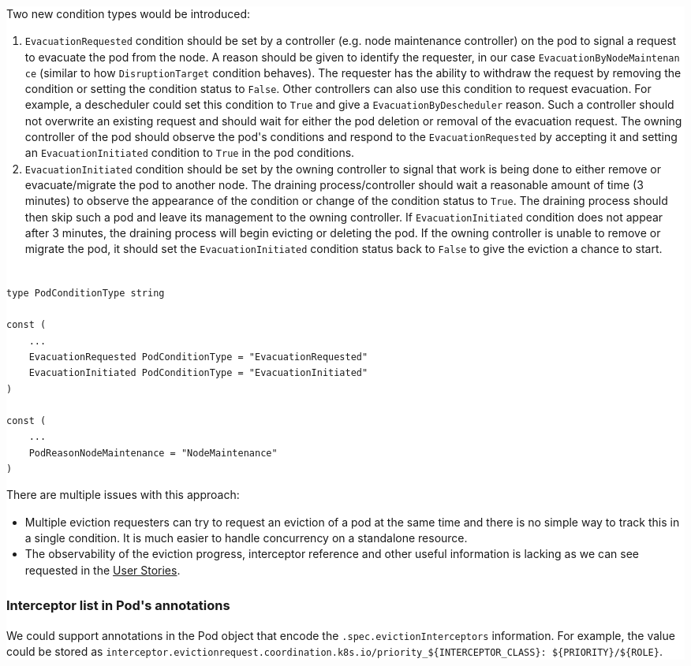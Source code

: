 Two new condition types would be introduced:
1. `EvacuationRequested` condition should be set by a controller (e.g. node maintenance controller)
   on the pod to signal a request to evacuate the pod from the node. A reason should be given to
   identify the requester, in our case `EvacuationByNodeMaintenance` (similar to how `DisruptionTarget`
   condition behaves). The requester has the ability to withdraw the request by removing the
   condition or setting the condition status to `False`. Other controllers can also use this
   condition to request evacuation. For example, a descheduler could set this condition to `True`
   and give a `EvacuationByDescheduler` reason. Such a controller should not overwrite an  existing
   request and should wait for either the pod deletion or removal of the evacuation request. The
   owning controller of the pod should observe the pod's conditions and respond to the
   `EvacuationRequested` by accepting it and setting an `EvacuationInitiated` condition to `True` in
   the pod conditions.
2. `EvacuationInitiated` condition should be set by the owning controller to signal that work is
   being done to either remove or evacuate/migrate the pod to another node. The draining
   process/controller should wait a reasonable amount of time (3 minutes) to observe the appearance
   of the condition or change of the condition status to `True`. The draining process should then
   skip such a pod and leave its management to the owning controller. If `EvacuationInitiated`
   condition does not appear after 3 minutes, the draining process will begin evicting or deleting
   the pod. If the owning controller is unable to remove or migrate the pod, it should set the
   `EvacuationInitiated` condition status back to `False` to give the eviction a chance to start.

```golang

type PodConditionType string

const (
	...
	EvacuationRequested PodConditionType = "EvacuationRequested"
	EvacuationInitiated PodConditionType = "EvacuationInitiated"
)

const (
	...
	PodReasonNodeMaintenance = "NodeMaintenance"
)

```

There are multiple issues with this approach:
- Multiple eviction requesters can try to request an eviction of a pod at the same time and there is
  no simple way to track this in a single condition. It is much easier to handle concurrency on a
  standalone resource.
- The observability of the eviction progress, interceptor reference and other useful information is
  lacking as we can see requested in the [User Stories](#user-stories-optional).


### Interceptor list in Pod's annotations

We could support annotations in the Pod object that encode the `.spec.evictionInterceptors`
information. For example, the value could be stored as
`interceptor.evictionrequest.coordination.k8s.io/priority_${INTERCEPTOR_CLASS}: ${PRIORITY}/${ROLE}`.
